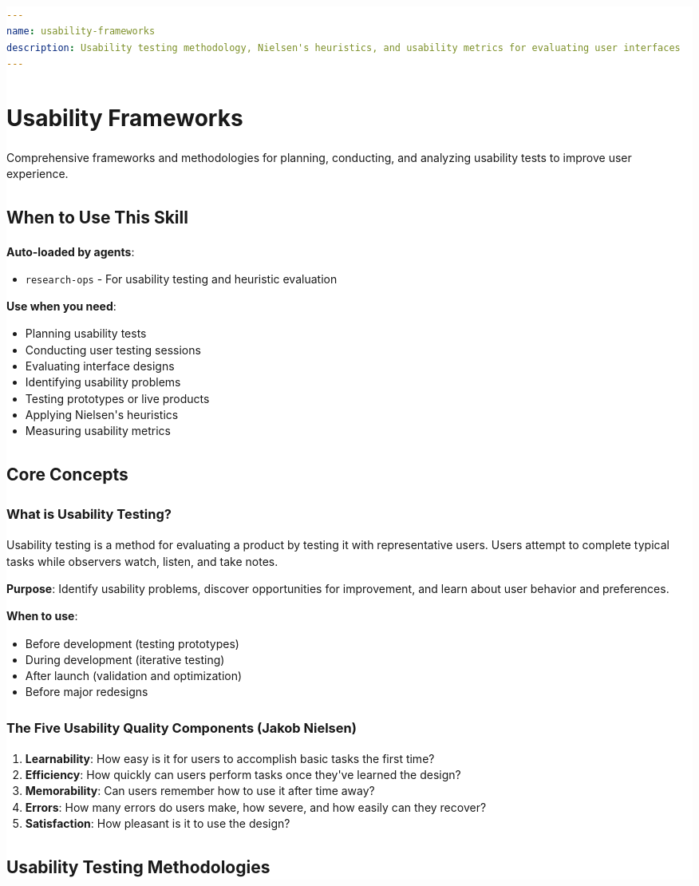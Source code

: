 ```yaml
---
name: usability-frameworks
description: Usability testing methodology, Nielsen's heuristics, and usability metrics for evaluating user interfaces
---
```


# Usability Frameworks

Comprehensive frameworks and methodologies for planning, conducting, and analyzing usability tests to improve user experience.

## When to Use This Skill

**Auto-loaded by agents**:
- `research-ops` - For usability testing and heuristic evaluation

**Use when you need**:
- Planning usability tests
- Conducting user testing sessions
- Evaluating interface designs
- Identifying usability problems
- Testing prototypes or live products
- Applying Nielsen's heuristics
- Measuring usability metrics

## Core Concepts

### What is Usability Testing?

Usability testing is a method for evaluating a product by testing it with representative users. Users attempt to complete typical tasks while observers watch, listen, and take notes.

**Purpose**: Identify usability problems, discover opportunities for improvement, and learn about user behavior and preferences.

**When to use**:
- Before development (testing prototypes)
- During development (iterative testing)
- After launch (validation and optimization)
- Before major redesigns

### The Five Usability Quality Components (Jakob Nielsen)

1. **Learnability**: How easy is it for users to accomplish basic tasks the first time?
2. **Efficiency**: How quickly can users perform tasks once they've learned the design?
3. **Memorability**: Can users remember how to use it after time away?
4. **Errors**: How many errors do users make, how severe, and how easily can they recover?
5. **Satisfaction**: How pleasant is it to use the design?

## Usability Testing Methodologies
